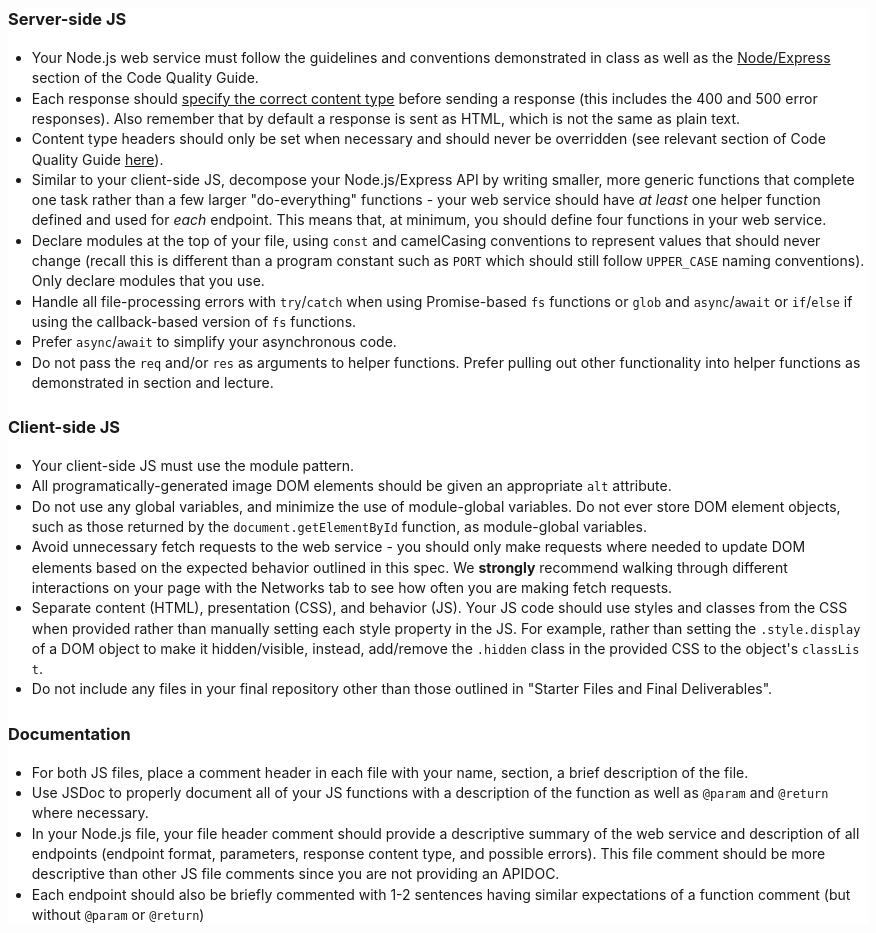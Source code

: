### Server-side JS
* Your Node.js web service must follow the guidelines and conventions demonstrated in class as well as the [Node/Express](https://courses.cs.washington.edu/courses/cse154/codequalityguide/node/#table-of-contents) section of the Code Quality Guide.
* Each response should [specify the correct content type](https://courses.cs.washington.edu/courses/cse154/codequalityguide/node/#setting-response-headers) before sending a response (this includes the 400 and 500 error responses). Also remember that by default a response is sent as HTML, which is not the same as plain text.
* Content type headers should only be set when necessary and should never be overridden (see relevant section of Code Quality Guide [here](https://courses.cs.washington.edu/courses/cse154/codequalityguide/node/#overwriting-headers)).
* Similar to your client-side JS, decompose your Node.js/Express API by writing smaller, more generic functions that complete one task rather than a few larger "do-everything" functions - your web service should have _at least_ one helper function defined and used for _each_ endpoint. This means that, at minimum, you should define four functions in your web service.
* Declare modules at the top of your file, using `const` and camelCasing conventions to represent values that should never change (recall this is different than a program constant such as `PORT` which should still follow `UPPER_CASE` naming conventions). Only declare modules that you use.
* Handle all file-processing errors with `try`/`catch` when using Promise-based `fs` functions or `glob` and `async`/`await` or `if`/`else` if using the callback-based version of `fs` functions.
* Prefer `async`/`await` to simplify your asynchronous code.
* Do not pass the `req` and/or `res` as arguments to helper functions. Prefer pulling out other functionality into helper functions as demonstrated in section and lecture.

### Client-side JS
* Your client-side JS must use the module pattern.
* All programatically-generated image DOM elements should be given an appropriate `alt` attribute.
* Do not use any global variables, and minimize the use of module-global variables. Do not ever
  store DOM element objects, such as those returned by the `document.getElementById` function, as
  module-global variables.
* Avoid unnecessary fetch requests to the web service - you should only make requests where needed to update DOM elements based on the expected behavior outlined in this spec. We **strongly** recommend walking through different interactions on your page with the Networks tab to see how often you are making fetch requests.
* Separate content (HTML), presentation (CSS), and behavior (JS). Your JS code should use styles and classes from the CSS when provided rather than manually setting each style property in the JS. For example, rather than setting the
`.style.display` of a DOM object to make it hidden/visible, instead, add/remove the `.hidden`
class in the provided CSS to the object's `classList`.
* Do not include any files in your final repository other than those outlined in "Starter Files and Final Deliverables".

### Documentation
* For both JS files, place a comment header in each file with your name, section, a brief description of the file.
* Use JSDoc to properly document all of your JS functions with a description of the function as well as `@param` and `@return` where necessary.
* In your Node.js file, your file header comment should provide a descriptive summary of the web service and description of all endpoints (endpoint format, parameters, response content type, and possible errors). This file comment should be more descriptive than other JS file comments since you are not providing an APIDOC.
* Each endpoint should also be briefly commented with 1-2 sentences having similar expectations of a function comment (but without `@param` or `@return`)
